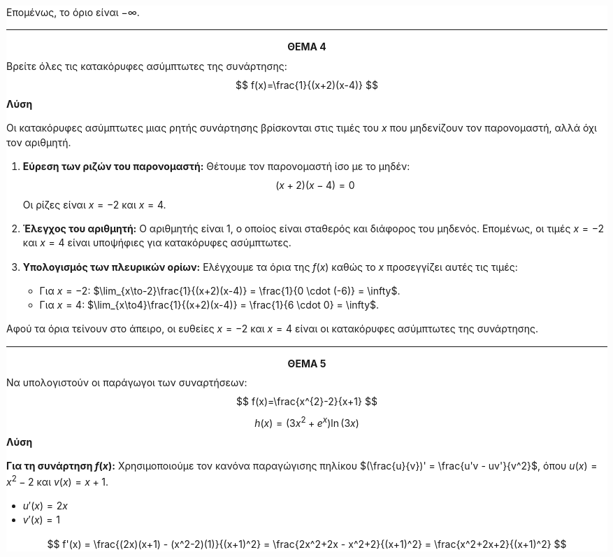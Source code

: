 Επομένως, το όριο είναι $-\infty$.

---
$$
\textbf{ΘΕΜΑ 4}
$$
Βρείτε όλες τις κατακόρυφες ασύμπτωτες της συνάρτησης:
$$
f(x)=\frac{1}{(x+2)(x-4)}
$$
**Λύση**

Οι κατακόρυφες ασύμπτωτες μιας ρητής συνάρτησης βρίσκονται στις τιμές του $x$ που μηδενίζουν τον παρονομαστή, αλλά όχι τον αριθμητή.

1.  **Εύρεση των ριζών του παρονομαστή:**
    Θέτουμε τον παρονομαστή ίσο με το μηδέν:
    $$
    (x+2)(x-4) = 0
    $$
    Οι ρίζες είναι $x = -2$ και $x = 4$.

2.  **Έλεγχος του αριθμητή:**
    Ο αριθμητής είναι 1, ο οποίος είναι σταθερός και διάφορος του μηδενός. Επομένως, οι τιμές $x=-2$ και $x=4$ είναι υποψήφιες για κατακόρυφες ασύμπτωτες.

3.  **Υπολογισμός των πλευρικών ορίων:**
    Ελέγχουμε τα όρια της $f(x)$ καθώς το $x$ προσεγγίζει αυτές τις τιμές:
    *   Για $x=-2$: $\lim_{x\to-2}\frac{1}{(x+2)(x-4)} = \frac{1}{0 \cdot (-6)} = \infty$.
    *   Για $x=4$: $\lim_{x\to4}\frac{1}{(x+2)(x-4)} = \frac{1}{6 \cdot 0} = \infty$.

Αφού τα όρια τείνουν στο άπειρο, οι ευθείες $x=-2$ και $x=4$ είναι οι κατακόρυφες ασύμπτωτες της συνάρτησης.

---
$$
\textbf{ΘΕΜΑ 5}
$$
Να υπολογιστούν οι παράγωγοι των συναρτήσεων:
$$
f(x)=\frac{x^{2}-2}{x+1}
$$
$$
h(x)=(3x^{2}+e^{x})\ln(3x)
$$
**Λύση**

**Για τη συνάρτηση $f(x)$:**
Χρησιμοποιούμε τον κανόνα παραγώγισης πηλίκου $(\frac{u}{v})' = \frac{u'v - uv'}{v^2}$, όπου $u(x) = x^2-2$ και $v(x) = x+1$.
*   $u'(x) = 2x$
*   $v'(x) = 1$

$$
f'(x) = \frac{(2x)(x+1) - (x^2-2)(1)}{(x+1)^2} = \frac{2x^2+2x - x^2+2}{(x+1)^2} = \frac{x^2+2x+2}{(x+1)^2}
$$
